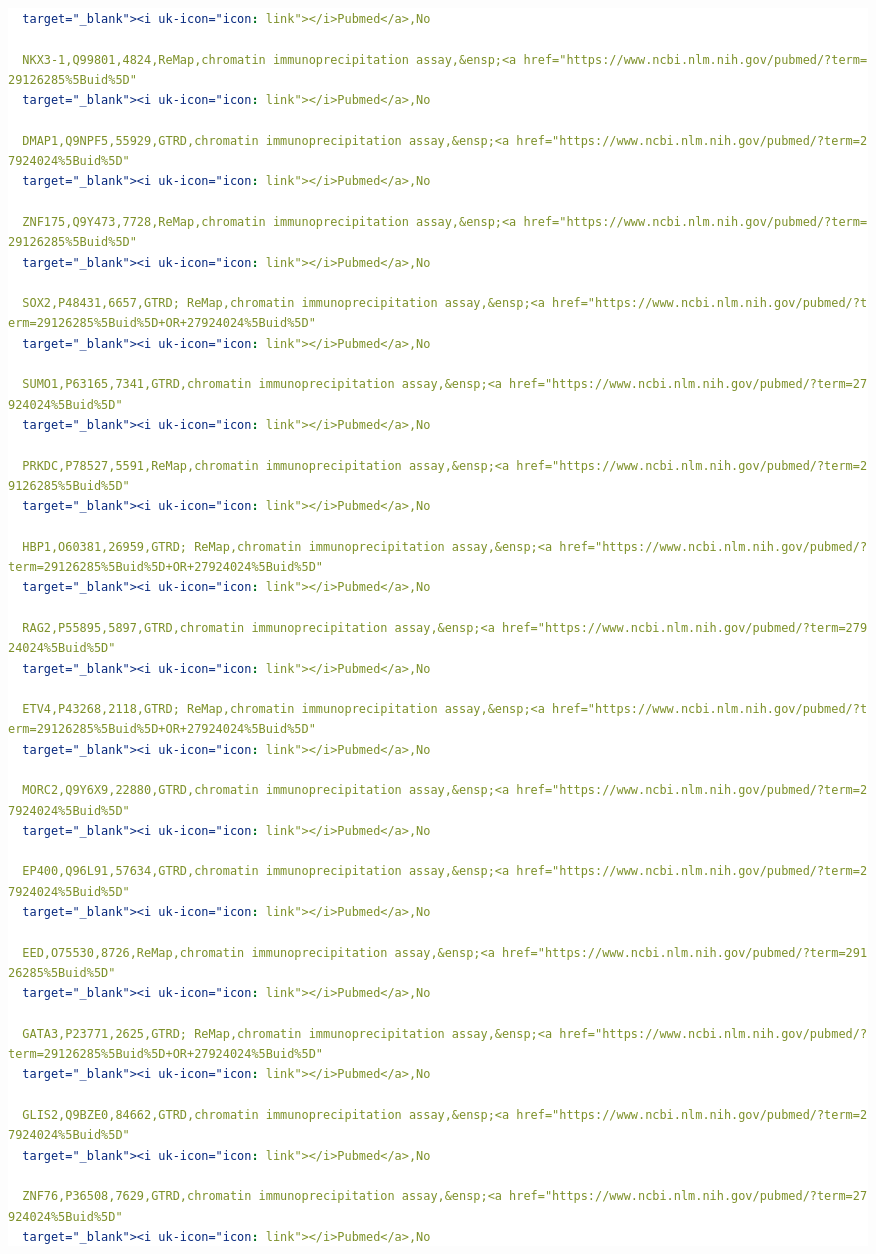 ```yaml
  target="_blank"><i uk-icon="icon: link"></i>Pubmed</a>,No

  NKX3-1,Q99801,4824,ReMap,chromatin immunoprecipitation assay,&ensp;<a href="https://www.ncbi.nlm.nih.gov/pubmed/?term=29126285%5Buid%5D"
  target="_blank"><i uk-icon="icon: link"></i>Pubmed</a>,No

  DMAP1,Q9NPF5,55929,GTRD,chromatin immunoprecipitation assay,&ensp;<a href="https://www.ncbi.nlm.nih.gov/pubmed/?term=27924024%5Buid%5D"
  target="_blank"><i uk-icon="icon: link"></i>Pubmed</a>,No

  ZNF175,Q9Y473,7728,ReMap,chromatin immunoprecipitation assay,&ensp;<a href="https://www.ncbi.nlm.nih.gov/pubmed/?term=29126285%5Buid%5D"
  target="_blank"><i uk-icon="icon: link"></i>Pubmed</a>,No

  SOX2,P48431,6657,GTRD; ReMap,chromatin immunoprecipitation assay,&ensp;<a href="https://www.ncbi.nlm.nih.gov/pubmed/?term=29126285%5Buid%5D+OR+27924024%5Buid%5D"
  target="_blank"><i uk-icon="icon: link"></i>Pubmed</a>,No

  SUMO1,P63165,7341,GTRD,chromatin immunoprecipitation assay,&ensp;<a href="https://www.ncbi.nlm.nih.gov/pubmed/?term=27924024%5Buid%5D"
  target="_blank"><i uk-icon="icon: link"></i>Pubmed</a>,No

  PRKDC,P78527,5591,ReMap,chromatin immunoprecipitation assay,&ensp;<a href="https://www.ncbi.nlm.nih.gov/pubmed/?term=29126285%5Buid%5D"
  target="_blank"><i uk-icon="icon: link"></i>Pubmed</a>,No

  HBP1,O60381,26959,GTRD; ReMap,chromatin immunoprecipitation assay,&ensp;<a href="https://www.ncbi.nlm.nih.gov/pubmed/?term=29126285%5Buid%5D+OR+27924024%5Buid%5D"
  target="_blank"><i uk-icon="icon: link"></i>Pubmed</a>,No

  RAG2,P55895,5897,GTRD,chromatin immunoprecipitation assay,&ensp;<a href="https://www.ncbi.nlm.nih.gov/pubmed/?term=27924024%5Buid%5D"
  target="_blank"><i uk-icon="icon: link"></i>Pubmed</a>,No

  ETV4,P43268,2118,GTRD; ReMap,chromatin immunoprecipitation assay,&ensp;<a href="https://www.ncbi.nlm.nih.gov/pubmed/?term=29126285%5Buid%5D+OR+27924024%5Buid%5D"
  target="_blank"><i uk-icon="icon: link"></i>Pubmed</a>,No

  MORC2,Q9Y6X9,22880,GTRD,chromatin immunoprecipitation assay,&ensp;<a href="https://www.ncbi.nlm.nih.gov/pubmed/?term=27924024%5Buid%5D"
  target="_blank"><i uk-icon="icon: link"></i>Pubmed</a>,No

  EP400,Q96L91,57634,GTRD,chromatin immunoprecipitation assay,&ensp;<a href="https://www.ncbi.nlm.nih.gov/pubmed/?term=27924024%5Buid%5D"
  target="_blank"><i uk-icon="icon: link"></i>Pubmed</a>,No

  EED,O75530,8726,ReMap,chromatin immunoprecipitation assay,&ensp;<a href="https://www.ncbi.nlm.nih.gov/pubmed/?term=29126285%5Buid%5D"
  target="_blank"><i uk-icon="icon: link"></i>Pubmed</a>,No

  GATA3,P23771,2625,GTRD; ReMap,chromatin immunoprecipitation assay,&ensp;<a href="https://www.ncbi.nlm.nih.gov/pubmed/?term=29126285%5Buid%5D+OR+27924024%5Buid%5D"
  target="_blank"><i uk-icon="icon: link"></i>Pubmed</a>,No

  GLIS2,Q9BZE0,84662,GTRD,chromatin immunoprecipitation assay,&ensp;<a href="https://www.ncbi.nlm.nih.gov/pubmed/?term=27924024%5Buid%5D"
  target="_blank"><i uk-icon="icon: link"></i>Pubmed</a>,No

  ZNF76,P36508,7629,GTRD,chromatin immunoprecipitation assay,&ensp;<a href="https://www.ncbi.nlm.nih.gov/pubmed/?term=27924024%5Buid%5D"
  target="_blank"><i uk-icon="icon: link"></i>Pubmed</a>,No

```